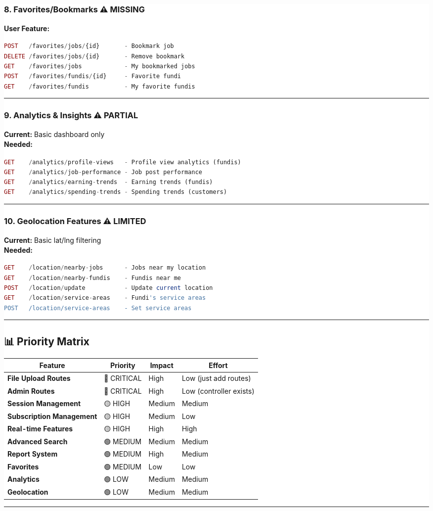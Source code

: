 
### **8. Favorites/Bookmarks** ⚠️ **MISSING**

**User Feature:**
```php
POST   /favorites/jobs/{id}       - Bookmark job
DELETE /favorites/jobs/{id}       - Remove bookmark
GET    /favorites/jobs            - My bookmarked jobs
POST   /favorites/fundis/{id}     - Favorite fundi
GET    /favorites/fundis          - My favorite fundis
```

---

### **9. Analytics & Insights** ⚠️ **PARTIAL**

**Current:** Basic dashboard only  
**Needed:**
```php
GET    /analytics/profile-views   - Profile view analytics (fundis)
GET    /analytics/job-performance - Job post performance
GET    /analytics/earning-trends  - Earning trends (fundis)
GET    /analytics/spending-trends - Spending trends (customers)
```

---

### **10. Geolocation Features** ⚠️ **LIMITED**

**Current:** Basic lat/lng filtering  
**Needed:**
```php
GET    /location/nearby-jobs      - Jobs near my location
GET    /location/nearby-fundis    - Fundis near me
POST   /location/update           - Update current location
GET    /location/service-areas    - Fundi's service areas
POST   /location/service-areas    - Set service areas
```

---

## 📊 **Priority Matrix**

| Feature | Priority | Impact | Effort |
|---------|----------|--------|--------|
| **File Upload Routes** | 🔴 CRITICAL | High | Low (just add routes) |
| **Admin Routes** | 🔴 CRITICAL | High | Low (controller exists) |
| **Session Management** | 🟡 HIGH | Medium | Medium |
| **Subscription Management** | 🟡 HIGH | Medium | Low |
| **Real-time Features** | 🟡 HIGH | High | High |
| **Advanced Search** | 🟢 MEDIUM | Medium | Medium |
| **Report System** | 🟢 MEDIUM | High | Medium |
| **Favorites** | 🟢 MEDIUM | Low | Low |
| **Analytics** | 🟢 LOW | Medium | Medium |
| **Geolocation** | 🟢 LOW | Medium | Medium |

---